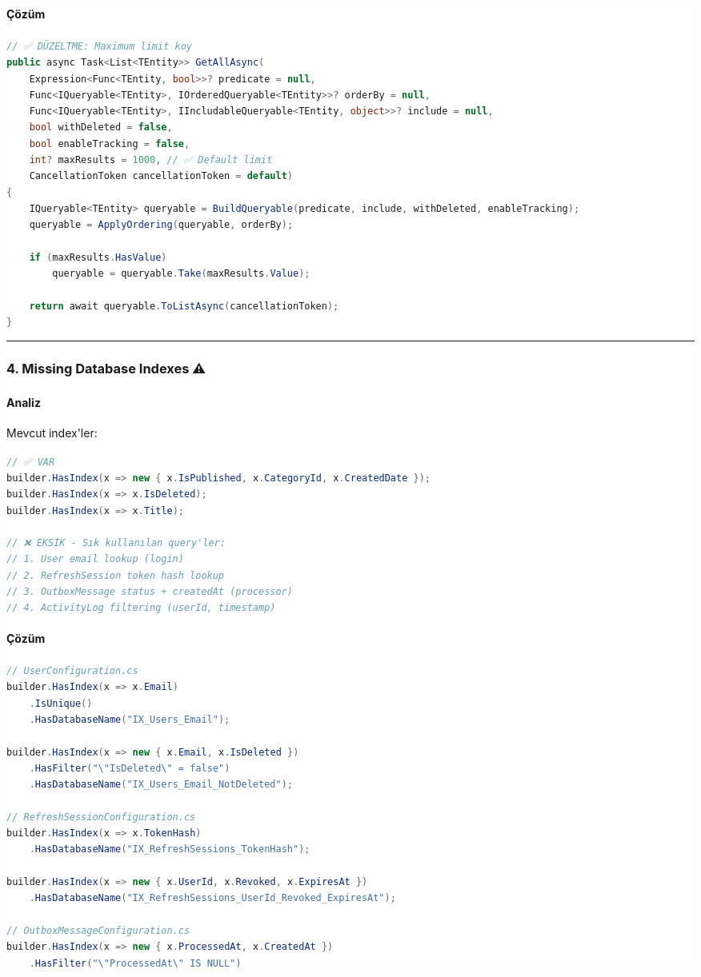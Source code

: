 #### Çözüm

```csharp
// ✅ DÜZELTME: Maximum limit koy
public async Task<List<TEntity>> GetAllAsync(
    Expression<Func<TEntity, bool>>? predicate = null,
    Func<IQueryable<TEntity>, IOrderedQueryable<TEntity>>? orderBy = null,
    Func<IQueryable<TEntity>, IIncludableQueryable<TEntity, object>>? include = null,
    bool withDeleted = false,
    bool enableTracking = false,
    int? maxResults = 1000, // ✅ Default limit
    CancellationToken cancellationToken = default)
{
    IQueryable<TEntity> queryable = BuildQueryable(predicate, include, withDeleted, enableTracking);
    queryable = ApplyOrdering(queryable, orderBy);
    
    if (maxResults.HasValue)
        queryable = queryable.Take(maxResults.Value);
    
    return await queryable.ToListAsync(cancellationToken);
}
```

---

### 4. **Missing Database Indexes** ⚠️

#### Analiz
Mevcut index'ler:

```csharp
// ✅ VAR
builder.HasIndex(x => new { x.IsPublished, x.CategoryId, x.CreatedDate });
builder.HasIndex(x => x.IsDeleted);
builder.HasIndex(x => x.Title);

// ❌ EKSİK - Sık kullanılan query'ler:
// 1. User email lookup (login)
// 2. RefreshSession token hash lookup
// 3. OutboxMessage status + createdAt (processor)
// 4. ActivityLog filtering (userId, timestamp)
```

#### Çözüm

```csharp
// UserConfiguration.cs
builder.HasIndex(x => x.Email)
    .IsUnique()
    .HasDatabaseName("IX_Users_Email");

builder.HasIndex(x => new { x.Email, x.IsDeleted })
    .HasFilter("\"IsDeleted\" = false")
    .HasDatabaseName("IX_Users_Email_NotDeleted");

// RefreshSessionConfiguration.cs
builder.HasIndex(x => x.TokenHash)
    .HasDatabaseName("IX_RefreshSessions_TokenHash");
    
builder.HasIndex(x => new { x.UserId, x.Revoked, x.ExpiresAt })
    .HasDatabaseName("IX_RefreshSessions_UserId_Revoked_ExpiresAt");

// OutboxMessageConfiguration.cs
builder.HasIndex(x => new { x.ProcessedAt, x.CreatedAt })
    .HasFilter("\"ProcessedAt\" IS NULL")
```